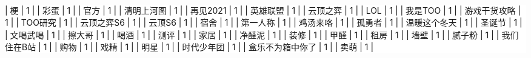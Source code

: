 | 梗 | 1 |
| 彩蛋 | 1 |
| 官方 | 1 |
| 清明上河图 | 1 |
| 再见2021 | 1 |
| 英雄联盟 | 1 |
| 云顶之弈 | 1 |
| LOL | 1 |
| 我是TOO | 1 |
| 游戏干货攻略 | 1 |
| TOO研究 | 1 |
| 云顶之弈S6 | 1 |
| 云顶S6 | 1 |
| 宿舍 | 1 |
| 第一人称 | 1 |
| 鸡汤来咯 | 1 |
| 孤勇者 | 1 |
| 温暖这个冬天 | 1 |
| 圣诞节 | 1 |
| 文喝武喝 | 1 |
| 擦大哥 | 1 |
| 喝酒 | 1 |
| 测评 | 1 |
| 家居 | 1 |
| 净醛泥 | 1 |
| 装修 | 1 |
| 甲醛 | 1 |
| 租房 | 1 |
| 墙壁 | 1 |
| 腻子粉 | 1 |
| 我们住在B站 | 1 |
| 购物 | 1 |
| 戏精 | 1 |
| 明星 | 1 |
| 时代少年团 | 1 |
| 盒乐不为箱中你了 | 1 |
| 卖萌 | 1 |